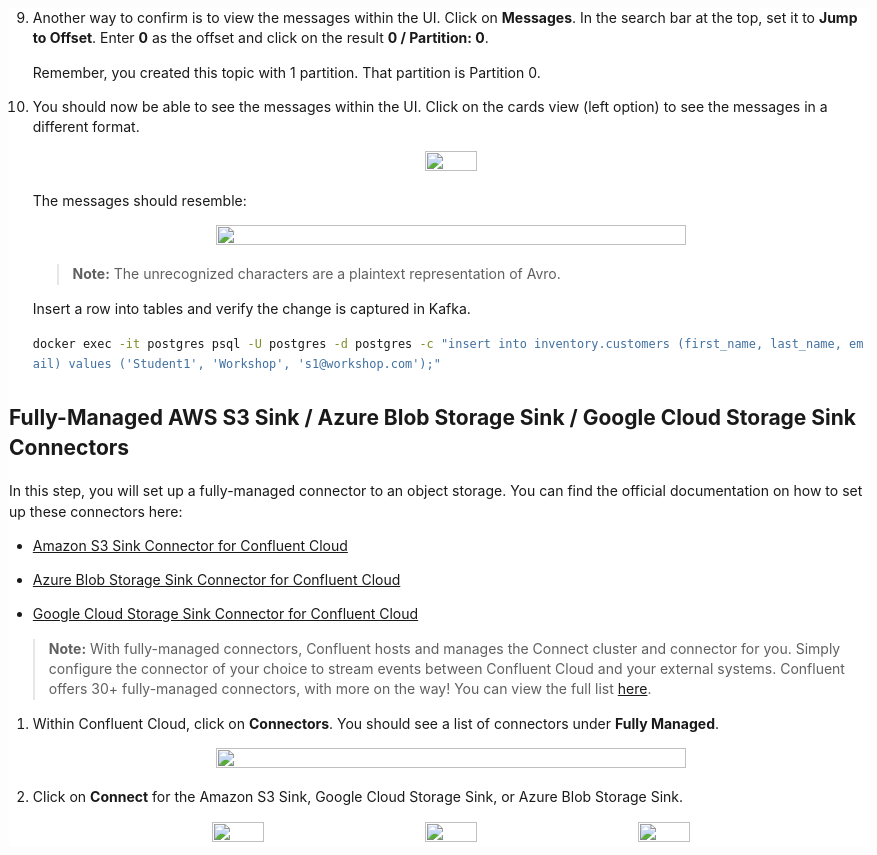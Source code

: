 9. Another way to confirm is to view the messages within the UI. Click on **Messages**. In the search bar at the top, set it to **Jump to Offset**. Enter **0** as the offset and click on the result **0 / Partition: 0**. 

    Remember, you created this topic with 1 partition. That partition is Partition 0.
	
10. You should now be able to see the messages within the UI. Click on the cards view (left option) to see the messages in a different format.

    <div align="center">
       <img src="images/c3-cards.png" width=25% height=25%>
    </div>

	The messages should resemble:

    <div align="center">
       <img src="images/c3-messages.png" width=75% height=75%>
    </div>

    > **Note:** The unrecognized characters are a plaintext representation of Avro.
    
    Insert a row into tables and verify the change is captured in Kafka.
    ```bash
    docker exec -it postgres psql -U postgres -d postgres -c "insert into inventory.customers (first_name, last_name, email) values ('Student1', 'Workshop', 's1@workshop.com');"
    ```

## <a name="step-10"></a>**Fully-Managed AWS S3 Sink / Azure Blob Storage Sink / Google Cloud Storage Sink Connectors**

In this step, you will set up a fully-managed connector to an object storage. You can find the official documentation on how to set up these connectors here:

- [Amazon S3 Sink Connector for Confluent Cloud](https://docs.confluent.io/cloud/current/connectors/cc-s3-sink.html#cc-s3-connect-sink)

- [Azure Blob Storage Sink Connector for Confluent Cloud](https://docs.confluent.io/cloud/current/connectors/cc-azure-blob-sink.html#cc-azure-blob-sink)

- [Google Cloud Storage Sink Connector for Confluent Cloud](https://docs.confluent.io/cloud/current/connectors/cc-gcs-sink.html#cc-gcs-connect-sink)

> **Note:** With fully-managed connectors, Confluent hosts and manages the Connect cluster and connector for you. Simply configure the connector of your choice to stream events between Confluent Cloud and your external systems. Confluent offers 30+ fully-managed connectors, with more on the way! You can view the full list [here](https://docs.confluent.io/cloud/current/connectors/index.html). 

1. Within Confluent Cloud, click on **Connectors**. You should see a list of connectors under **Fully Managed**. 

    <div align="center">
       <img src="images/cc-fully-managed-connectors.png" width=75% height=75%>
    </div>

2. Click on **Connect** for the Amazon S3 Sink, Google Cloud Storage Sink, or Azure Blob Storage Sink. 
    <div align="center">
       <img src="images/cc-sink-s3.png" width=25% height=25%>
       <img src="images/cc-sink-gcs.png" width=25% height=25%>
       <img src="images/cc-sink-azure-blob.png" width=25% height=25%>
    </div>
